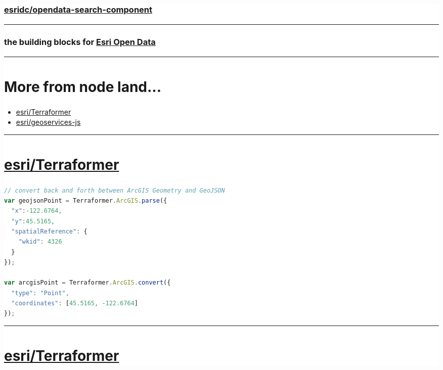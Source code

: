 


### [esridc/opendata-search-component](http://esridc.github.io/opendata-search-component/examples/)

<div class="twos">
  <div class="snippet-preview">
    <iframe src="http://esridc.github.io/opendata-search-component/examples/"></iframe>
  </div>
</div>

---



### the building blocks for [Esri Open Data](http://opendata.dc.gov/)

---



# More from node land...
* [esri/Terraformer](https://terraformer.io)
* [esri/geoservices-js](https://github.com/Esri/geoservices-js)

---



# [esri/Terraformer](http://terraformer.io)

```js
// convert back and forth between ArcGIS Geometry and GeoJSON
var geojsonPoint = Terraformer.ArcGIS.parse({
  "x":-122.6764,
  "y":45.5165,
  "spatialReference": {
    "wkid": 4326
  }
});

var arcgisPoint = Terraformer.ArcGIS.convert({
  "type": "Point",
  "coordinates": [45.5165, -122.6764]
});
```

---



# [esri/Terraformer](http://terraformer.io)

